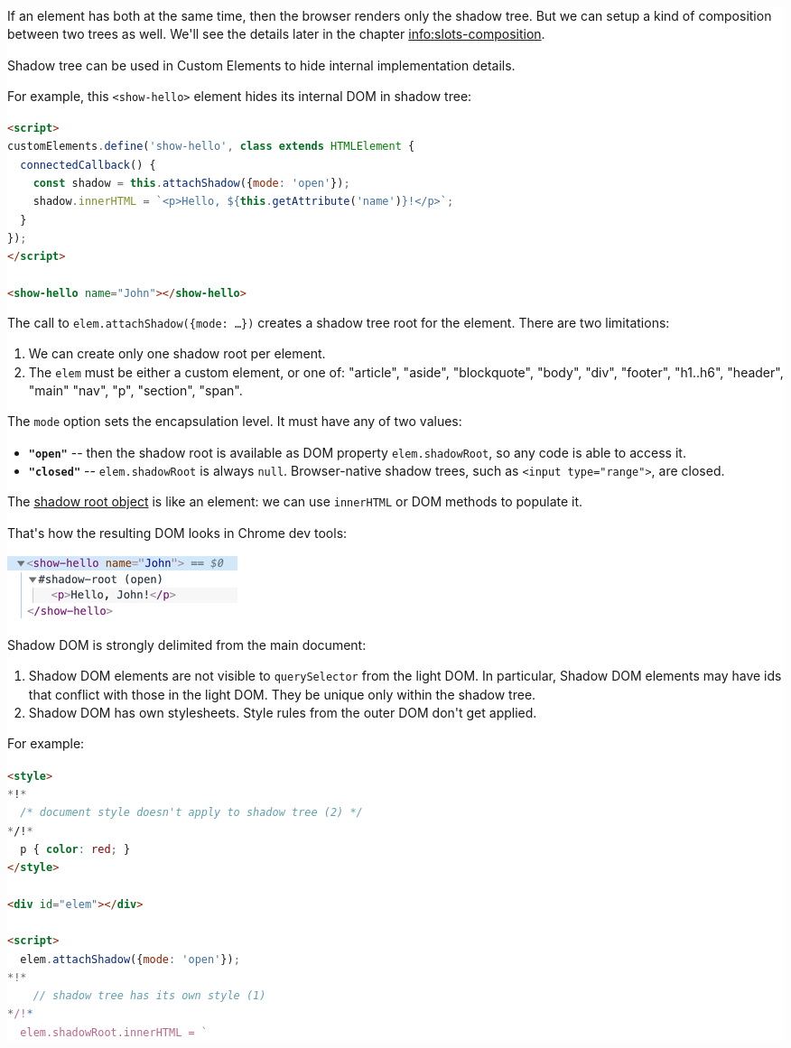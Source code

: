 If an element has both at the same time, then the browser renders only the shadow tree. But we can setup a kind of composition between two trees as well. We'll see the details later in the chapter <info:slots-composition>.

Shadow tree can be used in Custom Elements to hide internal implementation details.

For example, this `<show-hello>` element hides its internal DOM in shadow tree:

```html run autorun height=40
<script>
customElements.define('show-hello', class extends HTMLElement {
  connectedCallback() {
    const shadow = this.attachShadow({mode: 'open'});
    shadow.innerHTML = `<p>Hello, ${this.getAttribute('name')}!</p>`;
  }  
});
</script>

<show-hello name="John"></show-hello>
```

The call to `elem.attachShadow({mode: …})` creates a shadow tree root for the element. There are two limitations:
1. We can create only one shadow root per element.
2. The `elem` must be either a custom element, or one of: "article", "aside", "blockquote", "body", "div", "footer", "h1..h6", "header", "main" "nav", "p", "section", "span".

The `mode` option sets the encapsulation level. It must have any of two values:
- **`"open"`** -- then the shadow root is available as DOM property `elem.shadowRoot`, so any code is able to access it.   
- **`"closed"`** -- `elem.shadowRoot` is always `null`. Browser-native shadow trees, such as  `<input type="range">`, are closed.

The [shadow root object](https://dom.spec.whatwg.org/#shadowroot) is like an element: we can use `innerHTML` or DOM methods to populate it.

That's how the resulting DOM looks in Chrome dev tools:

![](shadow-dom-say-hello.png)

Shadow DOM is strongly delimited from the main document:

1. Shadow DOM elements are not visible to `querySelector` from the light DOM. In particular,  Shadow DOM elements may have ids that conflict with those in the light DOM. They be unique only within the shadow tree.
2. Shadow DOM has own stylesheets. Style rules from the outer DOM don't get applied.

For example:

```html run untrusted height=40
<style>
*!*
  /* document style doesn't apply to shadow tree (2) */
*/!*
  p { color: red; }
</style>

<div id="elem"></div>

<script>
  elem.attachShadow({mode: 'open'});
*!*
    // shadow tree has its own style (1)
*/!*
  elem.shadowRoot.innerHTML = `
```